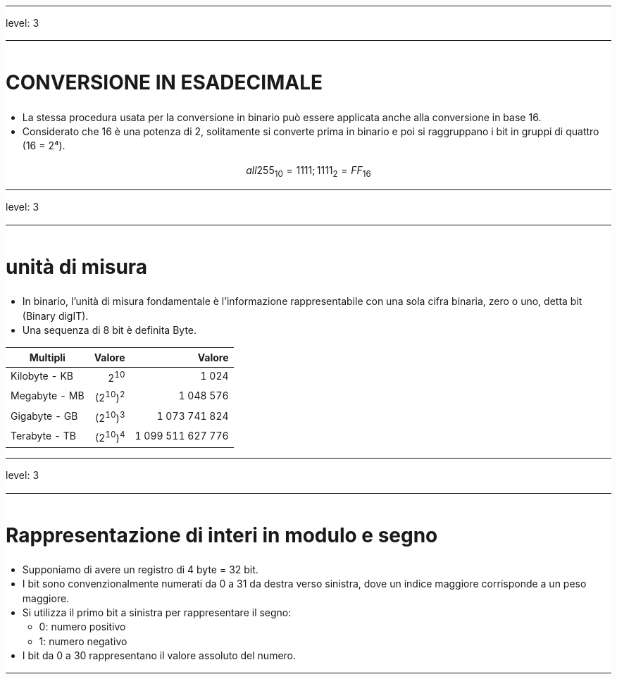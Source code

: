 
---
level: 3

---

# CONVERSIONE IN ESADECIMALE

- La stessa procedura usata per la conversione in binario può essere applicata anche alla conversione in base 16.
- Considerato che 16 è una potenza di 2, solitamente si converte prima in binario e poi si raggruppano i bit in gruppi di quattro (16 = 2⁴).

$${all}
255_{10} = 1111;1111_2 = FF_{16}
$$

---
level: 3

---

# unità di misura

- In binario, l’unità di misura fondamentale è l’informazione rappresentabile con una sola cifra binaria, zero o uno, detta bit (Binary digIT).
- Una sequenza di 8 bit è definita Byte.

|Multipli|Valore|Valore|
|---|---:|---:|
|Kilobyte - KB|2<sup>10</sup>|1 024|
|Megabyte - MB|(2<sup>10</sup>)<sup>2</sup>|1 048 576|
|Gigabyte - GB|(2<sup>10</sup>)<sup>3</sup>|1 073 741 824|
|Terabyte - TB|(2<sup>10</sup>)<sup>4</sup>|1 099 511 627 776|

---
level: 3

---

# Rappresentazione di interi in modulo e segno

- Supponiamo di avere un registro di 4 byte = 32 bit.
- I bit sono convenzionalmente numerati da 0 a 31 da destra verso sinistra, dove un indice maggiore corrisponde a un peso maggiore.
- Si utilizza il primo bit a sinistra per rappresentare il segno:
  - 0: numero positivo
  - 1: numero negativo
- I bit da 0 a 30 rappresentano il valore assoluto del numero.

---